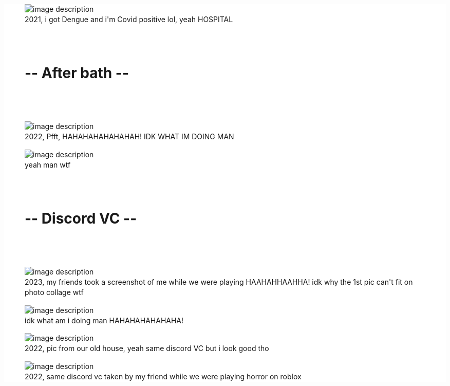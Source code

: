 <figure class="w-lg">
  <img class="max-w-full h-auto rounded-lg drop-shadow-2xl" src="/posts/favorite/15.jpg" alt="image description">
  <figcaption class="mt-3 mb-8 text-base text-center opacity-70">2021, i got Dengue and i'm Covid positive lol, yeah HOSPITAL</figcaption>
</figure>

<figure class="w-lg text-3xl text-center bold font-mplus">
<br>
<h1>-- After bath --</h1> 
<br>
<br>
</figure>

<figure class="w-lg">
  <img class="max-w-full h-auto rounded-lg drop-shadow-2xl" src="/posts/favorite/16.jpg" alt="image description">
  <figcaption class="mt-3 mb-8 text-base text-center opacity-70">2022, Pfft, HAHAHAHAHAHAHAH! IDK WHAT IM DOING MAN</figcaption>
</figure>

<figure class="w-lg">
  <img class="max-w-full h-auto rounded-lg drop-shadow-2xl" src="/posts/favorite/17.jpg" alt="image description">
  <figcaption class="mt-3 mb-8 text-base text-center opacity-70">yeah man wtf</figcaption>
</figure>

<figure class="w-lg text-3xl text-center bold font-mplus">
<br>
<h1>-- Discord VC --</h1> 
<br>
<br>
</figure>

<figure class="w-lg">
  <img class="max-w-full h-auto rounded-lg drop-shadow-2xl" src="/posts/favorite/18.png" alt="image description">
  <figcaption class="mt-3 mb-8 text-base text-center opacity-70">2023, my friends took a screenshot of me while we were playing HAAHAHHAAHHA! idk why the 1st pic can't fit on photo collage wtf</figcaption>
</figure>

<figure class="w-lg">
  <img class="max-w-full h-auto rounded-lg drop-shadow-2xl" src="/posts/favorite/19.png" alt="image description">
  <figcaption class="mt-3 mb-8 text-base text-center opacity-70">idk what am i doing man HAHAHAHAHAHAHA!</figcaption>
</figure>

<figure class="w-lg">
  <img class="max-w-full h-auto rounded-lg drop-shadow-2xl" src="/posts/favorite/20.png" alt="image description">
  <figcaption class="mt-3 mb-8 text-base text-center opacity-70">2022, pic from our old house, yeah same discord VC but i look good tho</figcaption>
</figure>

<figure class="w-lg">
  <img class="max-w-full h-auto rounded-lg drop-shadow-2xl" src="/posts/favorite/21.jpg" alt="image description">
  <figcaption class="mt-3 mb-8 text-base text-center opacity-70">2022, same discord vc taken by my friend while we were playing horror on roblox</figcaption>
</figure>
